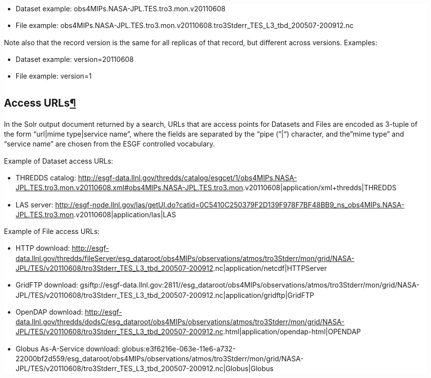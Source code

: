   - Dataset example: obs4MIPs.NASA-JPL.TES.tro3.mon.v20110608

  - File example: obs4MIPs.NASA-JPL.TES.tro3.mon.v20110608.tro3Stderr_TES_L3_tbd_200507-200912.nc

Note also that the record version is the same for all replicas of that record, but different across versions. Examples:

- Dataset example: version=20110608

- File example: version=1

</div>

<div id="access-urls" class="section">

## Access URLs<a href="#access-urls" class="headerlink" title="Permalink to this headline">¶</a>

In the Solr output document returned by a search, URLs that are access points for Datasets and Files are encoded as 3-tuple of the form “url\|mime type\|service name”, where the fields are separated by the “pipe (”\|“) character, and the”mime type” and “service name” are chosen from the ESGF controlled vocabulary.

Example of Dataset access URLs:

- THREDDS catalog: <a href="http://esgf-data.llnl.gov/thredds/catalog/esgcet/1/obs4MIPs.NASA-JPL.TES.tro3.mon.v20110608.xml#obs4MIPs.NASA-JPL.TES.tro3.mon" class="reference external">http://esgf-data.llnl.gov/thredds/catalog/esgcet/1/obs4MIPs.NASA-JPL.TES.tro3.mon.v20110608.xml#obs4MIPs.NASA-JPL.TES.tro3.mon</a>.v20110608\|application/xml+thredds\|THREDDS

- LAS server: <a href="http://esgf-node.llnl.gov/las/getUI.do?catid=0C5410C250379F2D139F978F7BF48BB9_ns_obs4MIPs.NASA-JPL.TES.tro3.mon" class="reference external">http://esgf-node.llnl.gov/las/getUI.do?catid=0C5410C250379F2D139F978F7BF48BB9_ns_obs4MIPs.NASA-JPL.TES.tro3.mon</a>.v20110608\|application/las\|LAS

Example of File access URLs:

- HTTP download: <a href="http://esgf-data.llnl.gov/thredds/fileServer/esg_dataroot/obs4MIPs/observations/atmos/tro3Stderr/mon/grid/NASA-JPL/TES/v20110608/tro3Stderr_TES_L3_tbd_200507-200912" class="reference external">http://esgf-data.llnl.gov/thredds/fileServer/esg_dataroot/obs4MIPs/observations/atmos/tro3Stderr/mon/grid/NASA-JPL/TES/v20110608/tro3Stderr_TES_L3_tbd_200507-200912</a>.nc\|application/netcdf\|HTTPServer

- GridFTP download: gsiftp://esgf-data.llnl.gov:2811//esg_dataroot/obs4MIPs/observations/atmos/tro3Stderr/mon/grid/NASA-JPL/TES/v20110608/tro3Stderr_TES_L3_tbd_200507-200912.nc\|application/gridftp\|GridFTP

- OpenDAP download: <a href="http://esgf-data.llnl.gov/thredds/dodsC/esg_dataroot/obs4MIPs/observations/atmos/tro3Stderr/mon/grid/NASA-JPL/TES/v20110608/tro3Stderr_TES_L3_tbd_200507-200912.nc" class="reference external">http://esgf-data.llnl.gov/thredds/dodsC/esg_dataroot/obs4MIPs/observations/atmos/tro3Stderr/mon/grid/NASA-JPL/TES/v20110608/tro3Stderr_TES_L3_tbd_200507-200912.nc</a>.html\|application/opendap-html\|OPENDAP

- Globus As-A-Service download: globus:e3f6216e-063e-11e6-a732-22000bf2d559/esg_dataroot/obs4MIPs/observations/atmos/tro3Stderr/mon/grid/NASA-JPL/TES/v20110608/tro3Stderr_TES_L3_tbd_200507-200912.nc\|Globus\|Globus

</div>
